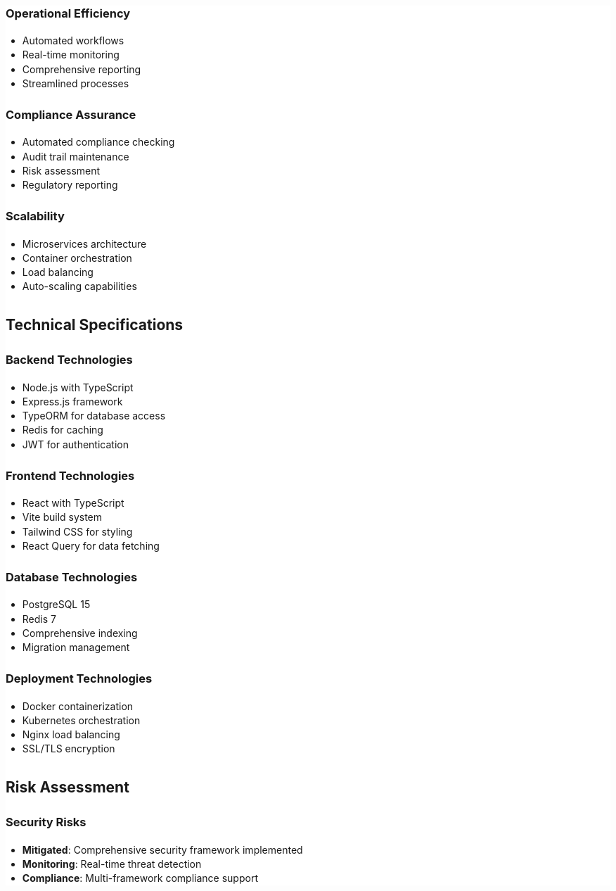 ### Operational Efficiency
- Automated workflows
- Real-time monitoring
- Comprehensive reporting
- Streamlined processes

### Compliance Assurance
- Automated compliance checking
- Audit trail maintenance
- Risk assessment
- Regulatory reporting

### Scalability
- Microservices architecture
- Container orchestration
- Load balancing
- Auto-scaling capabilities

## Technical Specifications

### Backend Technologies
- Node.js with TypeScript
- Express.js framework
- TypeORM for database access
- Redis for caching
- JWT for authentication

### Frontend Technologies
- React with TypeScript
- Vite build system
- Tailwind CSS for styling
- React Query for data fetching

### Database Technologies
- PostgreSQL 15
- Redis 7
- Comprehensive indexing
- Migration management

### Deployment Technologies
- Docker containerization
- Kubernetes orchestration
- Nginx load balancing
- SSL/TLS encryption

## Risk Assessment

### Security Risks
- **Mitigated**: Comprehensive security framework implemented
- **Monitoring**: Real-time threat detection
- **Compliance**: Multi-framework compliance support
